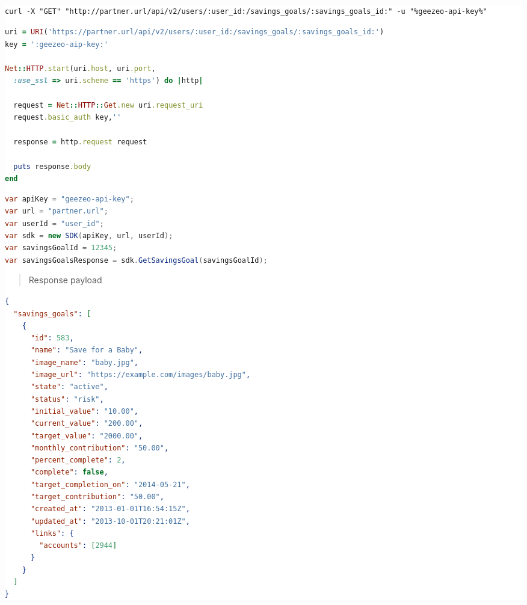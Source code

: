 ```shell
curl -X "GET" "http://partner.url/api/v2/users/:user_id:/savings_goals/:savings_goals_id:" -u "%geezeo-api-key%"
```

```ruby
uri = URI('https://partner.url/api/v2/users/:user_id:/savings_goals/:savings_goals_id:')
key = ':geezeo-aip-key:'

Net::HTTP.start(uri.host, uri.port,
  :use_ssl => uri.scheme == 'https') do |http|

  request = Net::HTTP::Get.new uri.request_uri
  request.basic_auth key,''

  response = http.request request

  puts response.body
end
```

```csharp
var apiKey = "geezeo-api-key";
var url = "partner.url";
var userId = "user_id";
var sdk = new SDK(apiKey, url, userId);
var savingsGoalId = 12345;
var savingsGoalsResponse = sdk.GetSavingsGoal(savingsGoalId);
```

> Response payload

```json
{
  "savings_goals": [
    {
      "id": 583,
      "name": "Save for a Baby",
      "image_name": "baby.jpg",
      "image_url": "https://example.com/images/baby.jpg",
      "state": "active",
      "status": "risk",
      "initial_value": "10.00",
      "current_value": "200.00",
      "target_value": "2000.00",
      "monthly_contribution": "50.00",
      "percent_complete": 2,
      "complete": false,
      "target_completion_on": "2014-05-21",
      "target_contribution": "50.00",
      "created_at": "2013-01-01T16:54:15Z",
      "updated_at": "2013-10-01T20:21:01Z",
      "links": {
        "accounts": [2944]
      }
    }
  ]
}
```
